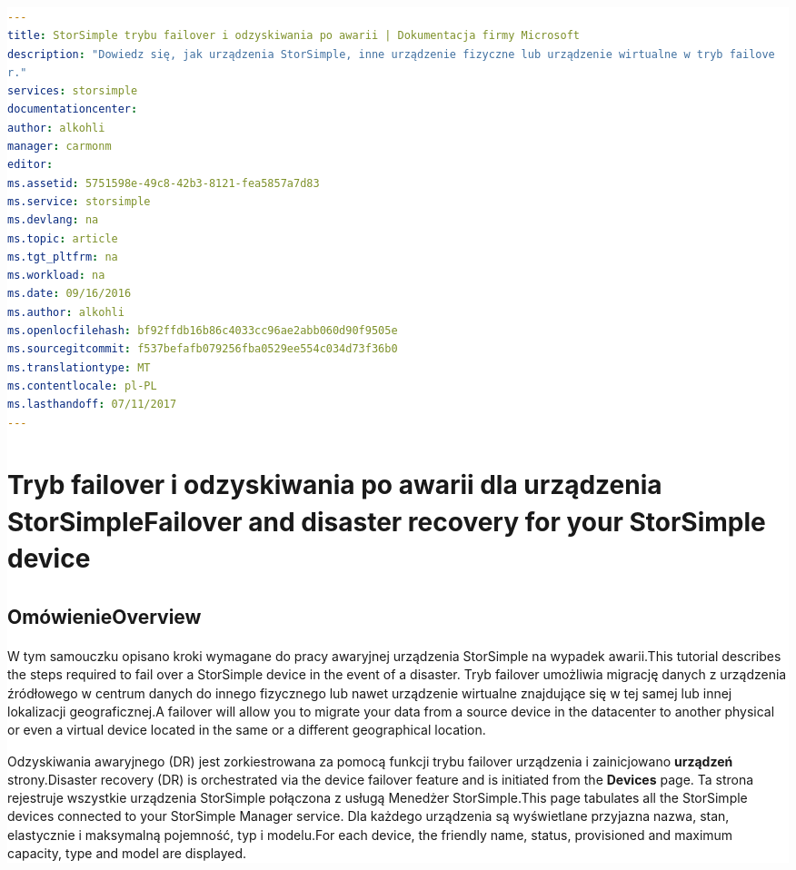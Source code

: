 ```yaml
---
title: StorSimple trybu failover i odzyskiwania po awarii | Dokumentacja firmy Microsoft
description: "Dowiedz się, jak urządzenia StorSimple, inne urządzenie fizyczne lub urządzenie wirtualne w tryb failover."
services: storsimple
documentationcenter: 
author: alkohli
manager: carmonm
editor: 
ms.assetid: 5751598e-49c8-42b3-8121-fea5857a7d83
ms.service: storsimple
ms.devlang: na
ms.topic: article
ms.tgt_pltfrm: na
ms.workload: na
ms.date: 09/16/2016
ms.author: alkohli
ms.openlocfilehash: bf92ffdb16b86c4033cc96ae2abb060d90f9505e
ms.sourcegitcommit: f537befafb079256fba0529ee554c034d73f36b0
ms.translationtype: MT
ms.contentlocale: pl-PL
ms.lasthandoff: 07/11/2017
---
```

# <a name="failover-and-disaster-recovery-for-your-storsimple-device"></a><span data-ttu-id="7bb1d-103">Tryb failover i odzyskiwania po awarii dla urządzenia StorSimple</span><span class="sxs-lookup"><span data-stu-id="7bb1d-103">Failover and disaster recovery for your StorSimple device</span></span>
## <a name="overview"></a><span data-ttu-id="7bb1d-104">Omówienie</span><span class="sxs-lookup"><span data-stu-id="7bb1d-104">Overview</span></span>
<span data-ttu-id="7bb1d-105">W tym samouczku opisano kroki wymagane do pracy awaryjnej urządzenia StorSimple na wypadek awarii.</span><span class="sxs-lookup"><span data-stu-id="7bb1d-105">This tutorial describes the steps required to fail over a StorSimple device in the event of a disaster.</span></span> <span data-ttu-id="7bb1d-106">Tryb failover umożliwia migrację danych z urządzenia źródłowego w centrum danych do innego fizycznego lub nawet urządzenie wirtualne znajdujące się w tej samej lub innej lokalizacji geograficznej.</span><span class="sxs-lookup"><span data-stu-id="7bb1d-106">A failover will allow you to migrate your data from a source device in the datacenter to another physical or even a virtual device located in the same or a different geographical location.</span></span> 

<span data-ttu-id="7bb1d-107">Odzyskiwania awaryjnego (DR) jest zorkiestrowana za pomocą funkcji trybu failover urządzenia i zainicjowano **urządzeń** strony.</span><span class="sxs-lookup"><span data-stu-id="7bb1d-107">Disaster recovery (DR) is orchestrated via the device failover feature and is initiated from the **Devices** page.</span></span> <span data-ttu-id="7bb1d-108">Ta strona rejestruje wszystkie urządzenia StorSimple połączona z usługą Menedżer StorSimple.</span><span class="sxs-lookup"><span data-stu-id="7bb1d-108">This page tabulates all the StorSimple devices connected to your StorSimple Manager service.</span></span> <span data-ttu-id="7bb1d-109">Dla każdego urządzenia są wyświetlane przyjazna nazwa, stan, elastycznie i maksymalną pojemność, typ i modelu.</span><span class="sxs-lookup"><span data-stu-id="7bb1d-109">For each device, the friendly name, status, provisioned and maximum capacity, type and model are displayed.</span></span>
